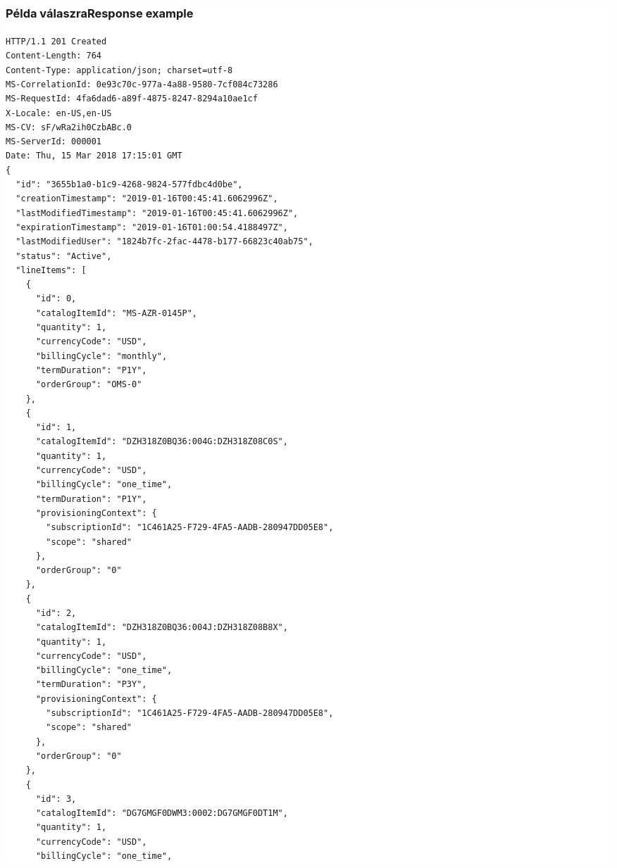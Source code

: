 ### <a name="response-example"></a><span data-ttu-id="dde64-267">Példa válaszra</span><span class="sxs-lookup"><span data-stu-id="dde64-267">Response example</span></span>

```http
HTTP/1.1 201 Created
Content-Length: 764
Content-Type: application/json; charset=utf-8
MS-CorrelationId: 0e93c70c-977a-4a88-9580-7cf084c73286
MS-RequestId: 4fa6dad6-a89f-4875-8247-8294a10ae1cf
X-Locale: en-US,en-US
MS-CV: sF/wRa2ih0CzbABc.0
MS-ServerId: 000001
Date: Thu, 15 Mar 2018 17:15:01 GMT
{
  "id": "3655b1a0-b1c9-4268-9824-577fdbc4d0be",
  "creationTimestamp": "2019-01-16T00:45:41.6062996Z",
  "lastModifiedTimestamp": "2019-01-16T00:45:41.6062996Z",
  "expirationTimestamp": "2019-01-16T01:00:54.4188497Z",
  "lastModifiedUser": "1824b7fc-2fac-4478-b177-66823c40ab75",
  "status": "Active",
  "lineItems": [
    {
      "id": 0,
      "catalogItemId": "MS-AZR-0145P",
      "quantity": 1,
      "currencyCode": "USD",
      "billingCycle": "monthly",
      "termDuration": "P1Y",
      "orderGroup": "OMS-0"
    },
    {
      "id": 1,
      "catalogItemId": "DZH318Z0BQ36:004G:DZH318Z08C0S",
      "quantity": 1,
      "currencyCode": "USD",
      "billingCycle": "one_time",
      "termDuration": "P1Y",
      "provisioningContext": {
        "subscriptionId": "1C461A25-F729-4FA5-AADB-280947DD05E8",
        "scope": "shared"
      },
      "orderGroup": "0"
    },
    {
      "id": 2,
      "catalogItemId": "DZH318Z0BQ36:004J:DZH318Z08B8X",
      "quantity": 1,
      "currencyCode": "USD",
      "billingCycle": "one_time",
      "termDuration": "P3Y",
      "provisioningContext": {
        "subscriptionId": "1C461A25-F729-4FA5-AADB-280947DD05E8",
        "scope": "shared"
      },
      "orderGroup": "0"
    },
    {
      "id": 3,
      "catalogItemId": "DG7GMGF0DWM3:0002:DG7GMGF0DT1M",
      "quantity": 1,
      "currencyCode": "USD",
      "billingCycle": "one_time",
```